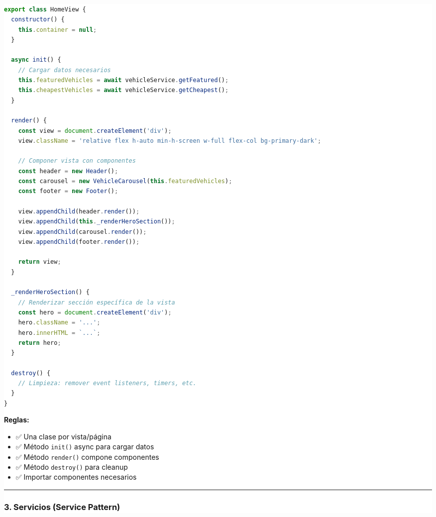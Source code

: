```javascript
export class HomeView {
  constructor() {
    this.container = null;
  }

  async init() {
    // Cargar datos necesarios
    this.featuredVehicles = await vehicleService.getFeatured();
    this.cheapestVehicles = await vehicleService.getCheapest();
  }

  render() {
    const view = document.createElement('div');
    view.className = 'relative flex h-auto min-h-screen w-full flex-col bg-primary-dark';
    
    // Componer vista con componentes
    const header = new Header();
    const carousel = new VehicleCarousel(this.featuredVehicles);
    const footer = new Footer();
    
    view.appendChild(header.render());
    view.appendChild(this._renderHeroSection());
    view.appendChild(carousel.render());
    view.appendChild(footer.render());
    
    return view;
  }

  _renderHeroSection() {
    // Renderizar sección específica de la vista
    const hero = document.createElement('div');
    hero.className = '...';
    hero.innerHTML = `...`;
    return hero;
  }

  destroy() {
    // Limpieza: remover event listeners, timers, etc.
  }
}
```

**Reglas:**
- ✅ Una clase por vista/página
- ✅ Método `init()` async para cargar datos
- ✅ Método `render()` compone componentes
- ✅ Método `destroy()` para cleanup
- ✅ Importar componentes necesarios

---

### 3. Servicios (Service Pattern)
